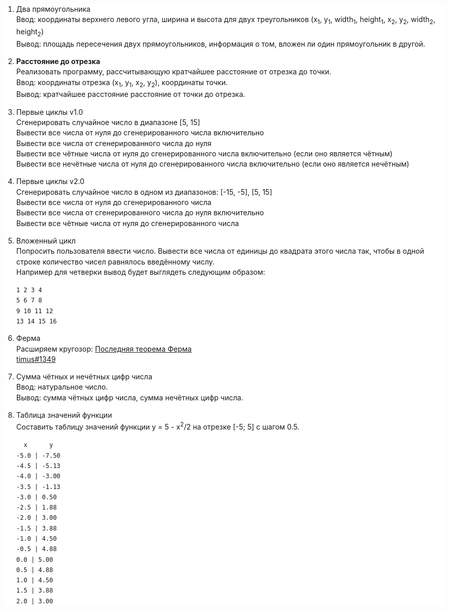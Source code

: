 1. Два прямоугольника    
Ввод: координаты верхнего левого угла, ширина и высота для двух треугольников
(x<sub>1</sub>, y<sub>1</sub>, width<sub>1</sub>, height<sub>1</sub>,
x<sub>2</sub>, y<sub>2</sub>, width<sub>2</sub>, height<sub>2</sub>)    
Вывод: площадь пересечения двух прямоугольников, информация о том, вложен ли один прямоугольник в другой.

1. **Расстояние до отрезка**    
Реализовать программу, рассчитывающую кратчайшее расстояние от отрезка до точки.    
Ввод: координаты отрезка (x<sub>1</sub>, y<sub>1</sub>, x<sub>2</sub>, y<sub>2</sub>), координаты точки.    
Вывод: кратчайшее расстояние расстояние от точки до отрезка.

1. Первые циклы v1.0    
Сгенерировать случайное число в диапазоне [5, 15]    
Вывести все числа от нуля до сгенерированного числа включительно    
Вывести все числа от сгенерированного числа до нуля    
Вывести все чётные числа от нуля до сгенерированного числа включительно (если оно является чётным)    
Вывести все нечётные числа от нуля до сгенерированного числа включительно (если оно является нечётным)

1. Первые циклы v2.0    
Сгенерировать случайное число в одном из диапазонов: [-15, -5], [5, 15]    
Вывести все числа от нуля до сгенерированного числа    
Вывести все числа от сгенерированного числа до нуля включительно    
Вывести все чётные числа от нуля до сгенерированного числа

1. Вложенный цикл    
Попросить пользователя ввести число.
Вывести все числа от единицы до квадрата этого числа так, чтобы в одной строке количество чисел равнялось введённому числу.    
Например для четверки вывод будет выглядеть следующим образом:
    ```
    1 2 3 4
    5 6 7 8
    9 10 11 12
    13 14 15 16
    ```

1. Ферма    
Расширяем кругозор: [Последняя теорема Ферма](https://ru.wikipedia.org/wiki/%D0%92%D0%B5%D0%BB%D0%B8%D0%BA%D0%B0%D1%8F_%D1%82%D0%B5%D0%BE%D1%80%D0%B5%D0%BC%D0%B0_%D0%A4%D0%B5%D1%80%D0%BC%D0%B0)    
[timus#1349](http://acm.timus.ru/problem.aspx?num=1349)

1. Сумма чётных и нечётных цифр числа    
Ввод: натуральное число.    
Вывод: сумма чётных цифр числа, сумма нечётных цифр числа.

1. Таблица значений функции    
Составить таблицу значений функции y = 5 - x<sup>2</sup>/2 на отрезке [-5; 5] с шагом 0.5.
    ```
      x      y    
    -5.0 | -7.50
    -4.5 | -5.13
    -4.0 | -3.00
    -3.5 | -1.13
    -3.0 | 0.50
    -2.5 | 1.88
    -2.0 | 3.00
    -1.5 | 3.88
    -1.0 | 4.50
    -0.5 | 4.88
    0.0 | 5.00
    0.5 | 4.88
    1.0 | 4.50
    1.5 | 3.88
    2.0 | 3.00